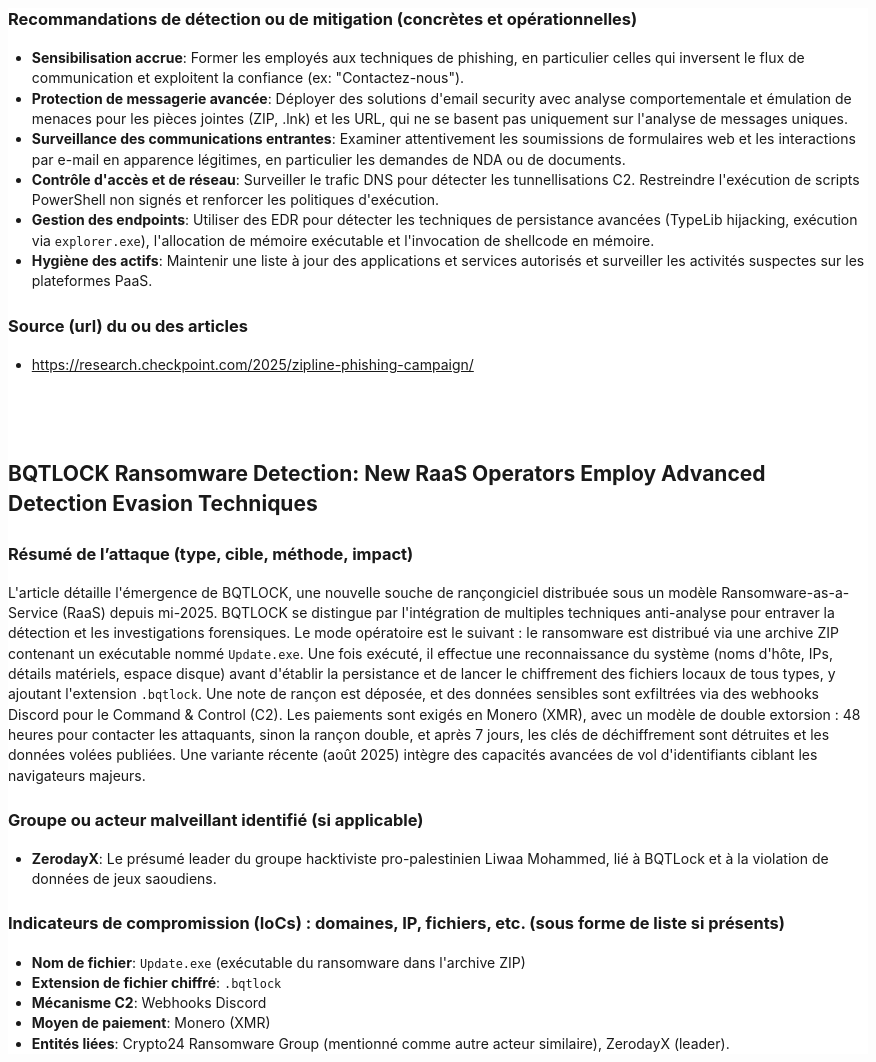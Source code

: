 ### Recommandations de détection ou de mitigation (concrètes et opérationnelles)
*   **Sensibilisation accrue**: Former les employés aux techniques de phishing, en particulier celles qui inversent le flux de communication et exploitent la confiance (ex: "Contactez-nous").
*   **Protection de messagerie avancée**: Déployer des solutions d'email security avec analyse comportementale et émulation de menaces pour les pièces jointes (ZIP, .lnk) et les URL, qui ne se basent pas uniquement sur l'analyse de messages uniques.
*   **Surveillance des communications entrantes**: Examiner attentivement les soumissions de formulaires web et les interactions par e-mail en apparence légitimes, en particulier les demandes de NDA ou de documents.
*   **Contrôle d'accès et de réseau**: Surveiller le trafic DNS pour détecter les tunnellisations C2. Restreindre l'exécution de scripts PowerShell non signés et renforcer les politiques d'exécution.
*   **Gestion des endpoints**: Utiliser des EDR pour détecter les techniques de persistance avancées (TypeLib hijacking, exécution via `explorer.exe`), l'allocation de mémoire exécutable et l'invocation de shellcode en mémoire.
*   **Hygiène des actifs**: Maintenir une liste à jour des applications et services autorisés et surveiller les activités suspectes sur les plateformes PaaS.

### Source (url) du ou des articles
*   https://research.checkpoint.com/2025/zipline-phishing-campaign/

<br>
<br>
<div id="attaque-par-rancongiciel-bqtlock-nouvel-acteur-raas-et-techniques-devitement-avancees"></div>

## BQTLOCK Ransomware Detection: New RaaS Operators Employ Advanced Detection Evasion Techniques

### Résumé de l’attaque (type, cible, méthode, impact)
L'article détaille l'émergence de BQTLOCK, une nouvelle souche de rançongiciel distribuée sous un modèle Ransomware-as-a-Service (RaaS) depuis mi-2025. BQTLOCK se distingue par l'intégration de multiples techniques anti-analyse pour entraver la détection et les investigations forensiques.
Le mode opératoire est le suivant : le ransomware est distribué via une archive ZIP contenant un exécutable nommé `Update.exe`. Une fois exécuté, il effectue une reconnaissance du système (noms d'hôte, IPs, détails matériels, espace disque) avant d'établir la persistance et de lancer le chiffrement des fichiers locaux de tous types, y ajoutant l'extension `.bqtlock`. Une note de rançon est déposée, et des données sensibles sont exfiltrées via des webhooks Discord pour le Command & Control (C2). Les paiements sont exigés en Monero (XMR), avec un modèle de double extorsion : 48 heures pour contacter les attaquants, sinon la rançon double, et après 7 jours, les clés de déchiffrement sont détruites et les données volées publiées. Une variante récente (août 2025) intègre des capacités avancées de vol d'identifiants ciblant les navigateurs majeurs.

### Groupe ou acteur malveillant identifié (si applicable)
*   **ZerodayX**: Le présumé leader du groupe hacktiviste pro-palestinien Liwaa Mohammed, lié à BQTLock et à la violation de données de jeux saoudiens.

### Indicateurs de compromission (IoCs) : domaines, IP, fichiers, etc. (sous forme de liste si présents)
*   **Nom de fichier**: `Update.exe` (exécutable du ransomware dans l'archive ZIP)
*   **Extension de fichier chiffré**: `.bqtlock`
*   **Mécanisme C2**: Webhooks Discord
*   **Moyen de paiement**: Monero (XMR)
*   **Entités liées**: Crypto24 Ransomware Group (mentionné comme autre acteur similaire), ZerodayX (leader).
